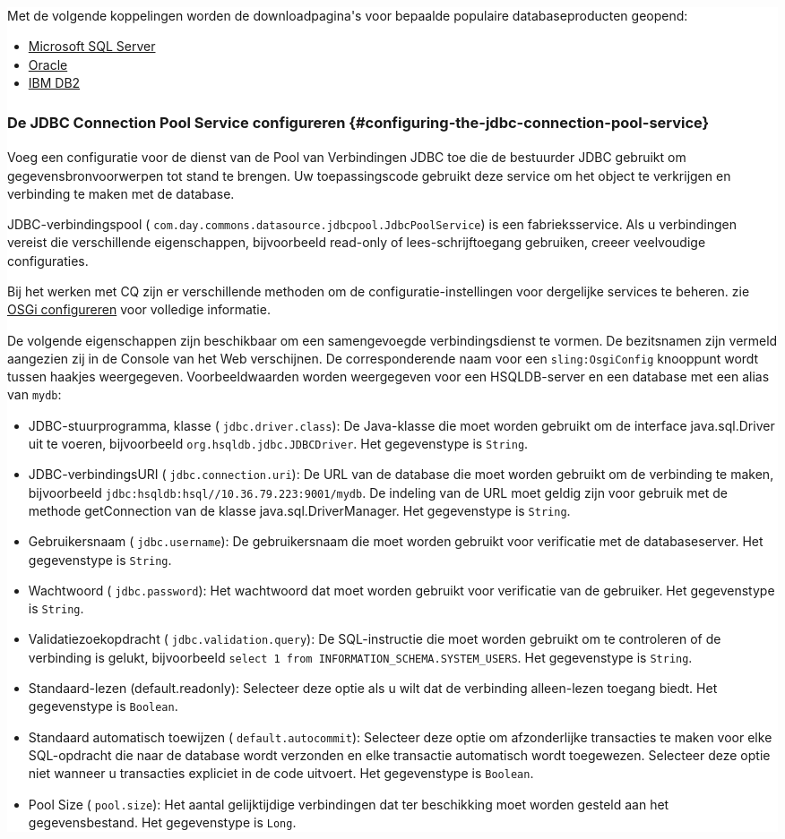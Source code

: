Met de volgende koppelingen worden de downloadpagina&#39;s voor bepaalde populaire databaseproducten geopend:

* [Microsoft SQL Server](https://www.microsoft.com/en-us/download/details.aspx?displaylang=en&amp;id=11774)
* [Oracle](https://www.oracle.com/technetwork/database/features/jdbc/index-091264.html)
* [IBM DB2](https://www-01.ibm.com/support/docview.wss?uid=swg27007053)

### De JDBC Connection Pool Service configureren {#configuring-the-jdbc-connection-pool-service}

Voeg een configuratie voor de dienst van de Pool van Verbindingen JDBC toe die de bestuurder JDBC gebruikt om gegevensbronvoorwerpen tot stand te brengen. Uw toepassingscode gebruikt deze service om het object te verkrijgen en verbinding te maken met de database.

JDBC-verbindingspool ( `com.day.commons.datasource.jdbcpool.JdbcPoolService`) is een fabrieksservice. Als u verbindingen vereist die verschillende eigenschappen, bijvoorbeeld read-only of lees-schrijftoegang gebruiken, creeer veelvoudige configuraties.

Bij het werken met CQ zijn er verschillende methoden om de configuratie-instellingen voor dergelijke services te beheren. zie [OSGi configureren](/help/sites-deploying/configuring-osgi.md) voor volledige informatie.

De volgende eigenschappen zijn beschikbaar om een samengevoegde verbindingsdienst te vormen. De bezitsnamen zijn vermeld aangezien zij in de Console van het Web verschijnen. De corresponderende naam voor een `sling:OsgiConfig` knooppunt wordt tussen haakjes weergegeven. Voorbeeldwaarden worden weergegeven voor een HSQLDB-server en een database met een alias van `mydb`:

* JDBC-stuurprogramma, klasse ( `jdbc.driver.class`): De Java-klasse die moet worden gebruikt om de interface java.sql.Driver uit te voeren, bijvoorbeeld `org.hsqldb.jdbc.JDBCDriver`. Het gegevenstype is `String`.

* JDBC-verbindingsURI ( `jdbc.connection.uri`): De URL van de database die moet worden gebruikt om de verbinding te maken, bijvoorbeeld `jdbc:hsqldb:hsql//10.36.79.223:9001/mydb`. De indeling van de URL moet geldig zijn voor gebruik met de methode getConnection van de klasse java.sql.DriverManager. Het gegevenstype is `String`.

* Gebruikersnaam ( `jdbc.username`): De gebruikersnaam die moet worden gebruikt voor verificatie met de databaseserver. Het gegevenstype is `String`.

* Wachtwoord ( `jdbc.password`): Het wachtwoord dat moet worden gebruikt voor verificatie van de gebruiker. Het gegevenstype is `String`.

* Validatiezoekopdracht ( `jdbc.validation.query`): De SQL-instructie die moet worden gebruikt om te controleren of de verbinding is gelukt, bijvoorbeeld `select 1 from INFORMATION_SCHEMA.SYSTEM_USERS`. Het gegevenstype is `String`.

* Standaard-lezen (default.readonly): Selecteer deze optie als u wilt dat de verbinding alleen-lezen toegang biedt. Het gegevenstype is `Boolean`.
* Standaard automatisch toewijzen ( `default.autocommit`): Selecteer deze optie om afzonderlijke transacties te maken voor elke SQL-opdracht die naar de database wordt verzonden en elke transactie automatisch wordt toegewezen. Selecteer deze optie niet wanneer u transacties expliciet in de code uitvoert. Het gegevenstype is `Boolean`.

* Pool Size ( `pool.size`): Het aantal gelijktijdige verbindingen dat ter beschikking moet worden gesteld aan het gegevensbestand. Het gegevenstype is `Long`.
